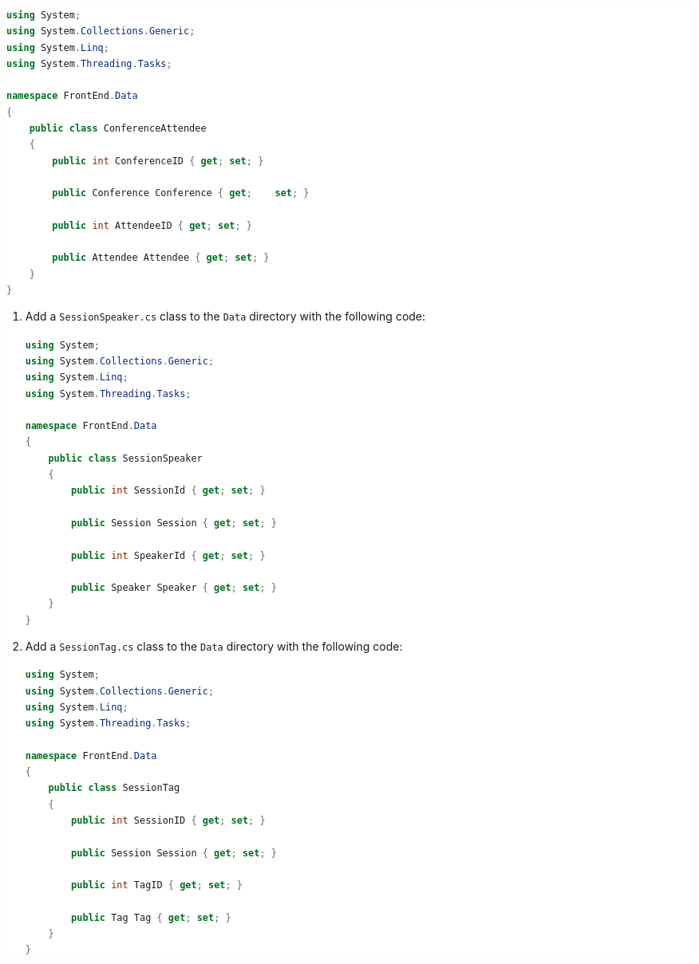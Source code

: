    ```csharp
   using System;
   using System.Collections.Generic;
   using System.Linq;
   using System.Threading.Tasks;

   namespace FrontEnd.Data
   {
       public class ConferenceAttendee
       {
           public int ConferenceID { get; set; }

           public Conference Conference { get;    set; }

           public int AttendeeID { get; set; }

           public Attendee Attendee { get; set; }
       }
   }
   ```

1. Add a `SessionSpeaker.cs` class to the `Data` directory with the following code:

   ```csharp
   using System;
   using System.Collections.Generic;
   using System.Linq;
   using System.Threading.Tasks;

   namespace FrontEnd.Data
   {
       public class SessionSpeaker
       {
           public int SessionId { get; set; }

           public Session Session { get; set; }

           public int SpeakerId { get; set; }

           public Speaker Speaker { get; set; }
       }
   }
   ```

1. Add a `SessionTag.cs` class to the `Data` directory with the following code:

   ```csharp
   using System;
   using System.Collections.Generic;
   using System.Linq;
   using System.Threading.Tasks;

   namespace FrontEnd.Data
   {
       public class SessionTag
       {
           public int SessionID { get; set; }

           public Session Session { get; set; }

           public int TagID { get; set; }

           public Tag Tag { get; set; }
       }
   }
   ```
